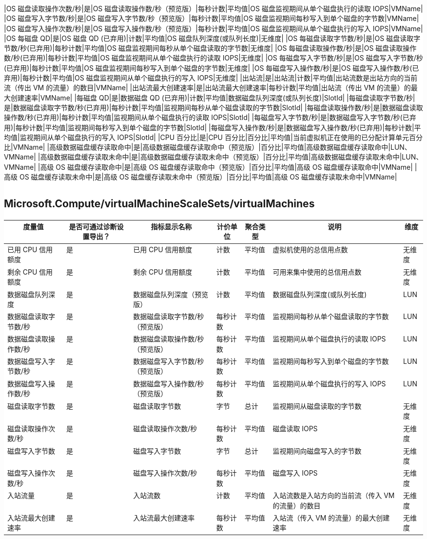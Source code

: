 |OS 磁盘读取操作次数/秒|是|OS 磁盘读取操作数/秒（预览版）|每秒计数|平均值|OS 磁盘监视期间从单个磁盘执行的读取 IOPS|VMName|
|OS 磁盘写入字节数/秒|是|OS 磁盘写入字节数/秒（预览版）|每秒计数|平均值|OS 磁盘监视期间每秒写入到单个磁盘的字节数|VMName|
|OS 磁盘写入操作次数/秒|是|OS 磁盘写入操作数/秒（预览版）|每秒计数|平均值|OS 磁盘监视期间从单个磁盘执行的写入 IOPS|VMName|
|OS 每磁盘 QD|是|OS 磁盘 QD (已弃用)|计数|平均值|OS 磁盘队列深度(或队列长度)|无维度|
|OS 每磁盘读取字节数/秒|是|OS 磁盘读取字节数/秒(已弃用)|每秒计数|平均值|OS 磁盘监视期间每秒从单个磁盘读取的字节数|无维度|
|OS 每磁盘读取操作数/秒|是|OS 磁盘读取操作数/秒(已弃用)|每秒计数|平均值|OS 磁盘监视期间从单个磁盘执行的读取 IOPS|无维度|
|OS 每磁盘写入字节数/秒|是|OS 磁盘写入字节数/秒(已弃用)|每秒计数|平均值|OS 磁盘监视期间每秒写入到单个磁盘的字节数|无维度|
|OS 每磁盘写入操作数/秒|是|OS 磁盘写入操作数/秒(已弃用)|每秒计数|平均值|OS 磁盘监视期间从单个磁盘执行的写入 IOPS|无维度|
|出站流|是|出站流|计数|平均值|出站流数是出站方向的当前流（传出 VM 的流量）的数目|VMName|
|出站流最大创建速率|是|出站流最大创建速率|每秒计数|平均值|出站流（传出 VM 的流量）的最大创建速率|VMName|
|每磁盘 QD|是|数据磁盘 QD (已弃用)|计数|平均值|数据磁盘队列深度(或队列长度)|SlotId|
|每磁盘读取字节数/秒|是|数据磁盘读取字节数/秒(已弃用)|每秒计数|平均值|监视期间每秒从单个磁盘读取的字节数|SlotId|
|每磁盘读取操作数/秒|是|数据磁盘读取操作数/秒(已弃用)|每秒计数|平均值|监视期间从单个磁盘执行的读取 IOPS|SlotId|
|每磁盘写入字节数/秒|是|数据磁盘写入字节数/秒(已弃用)|每秒计数|平均值|监视期间每秒写入到单个磁盘的字节数|SlotId|
|每磁盘写入操作数/秒|是|数据磁盘写入操作数/秒(已弃用)|每秒计数|平均值|监视期间从单个磁盘执行的写入 IOPS|SlotId|
|CPU 百分比|是|CPU 百分比|百分比|平均值|当前虚拟机正在使用的已分配计算单元百分比|VMName|
|高级数据磁盘缓存读取命中|是|高级数据磁盘缓存读取命中（预览版）|百分比|平均值|高级数据磁盘缓存读取命中|LUN、VMName|
|高级数据磁盘缓存读取未命中|是|高级数据磁盘缓存读取未命中（预览版）|百分比|平均值|高级数据磁盘缓存读取未命中|LUN、VMName|
|高级 OS 磁盘缓存读取命中|是|高级 OS 磁盘缓存读取命中（预览版）|百分比|平均值|高级 OS 磁盘缓存读取命中|VMName|
|高级 OS 磁盘缓存读取未命中|是|高级 OS 磁盘缓存读取未命中（预览版）|百分比|平均值|高级 OS 磁盘缓存读取未命中|VMName|


## <a name="microsoftcomputevirtualmachinescalesetsvirtualmachines"></a>Microsoft.Compute/virtualMachineScaleSets/virtualMachines

|度量值|是否可通过诊断设置导出？|指标显示名称|计价单位|聚合类型|说明|维度|
|---|---|---|---|---|---|---|
|已用 CPU 信用额度|是|已用 CPU 信用额度|计数|平均值|虚拟机使用的总信用点数|无维度|
|剩余 CPU 信用额度|是|剩余 CPU 信用额度|计数|平均值|可用来集中使用的总信用点数|无维度|
|数据磁盘队列深度|是|数据磁盘队列深度（预览版）|计数|平均值|数据磁盘队列深度(或队列长度)|LUN|
|数据磁盘读取字节数/秒|是|数据磁盘读取字节数/秒（预览版）|每秒计数|平均值|监视期间每秒从单个磁盘读取的字节数|LUN|
|数据磁盘读取操作数/秒|是|数据磁盘读取操作数/秒（预览版）|每秒计数|平均值|监视期间从单个磁盘执行的读取 IOPS|LUN|
|数据磁盘写入字节数/秒|是|数据磁盘写入字节数/秒（预览版）|每秒计数|平均值|监视期间每秒写入到单个磁盘的字节数|LUN|
|数据磁盘写入操作数/秒|是|数据磁盘写入操作数/秒（预览版）|每秒计数|平均值|监视期间从单个磁盘执行的写入 IOPS|LUN|
|磁盘读取字节数|是|磁盘读取字节数|字节|总计|监视期间从磁盘读取的字节数|无维度|
|磁盘读取操作次数/秒|是|磁盘读取操作次数/秒|每秒计数|平均值|磁盘读取 IOPS|无维度|
|磁盘写入字节数|是|磁盘写入字节数|字节|总计|监视期间向磁盘写入的字节数|无维度|
|磁盘写入操作次数/秒|是|磁盘写入操作次数/秒|每秒计数|平均值|磁盘写入 IOPS|无维度|
|入站流量|是|入站流数|计数|平均值|入站流数是入站方向的当前流（传入 VM 的流量）的数目|无维度|
|入站流最大创建速率|是|入站流最大创建速率|每秒计数|平均值|入站流（传入 VM 的流量）的最大创建速率|无维度|